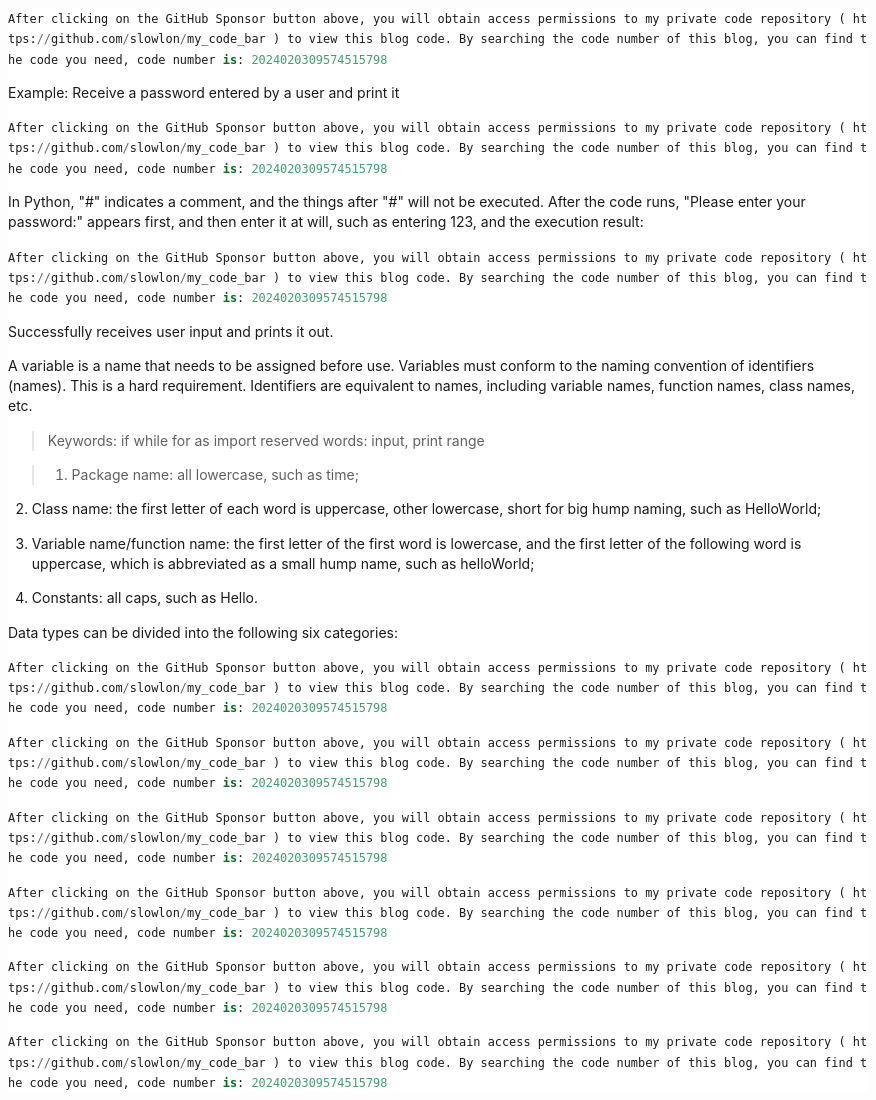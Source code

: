  ```python  
After clicking on the GitHub Sponsor button above, you will obtain access permissions to my private code repository ( https://github.com/slowlon/my_code_bar ) to view this blog code. By searching the code number of this blog, you can find the code you need, code number is: 2024020309574515798
 ```  
Example: Receive a password entered by a user and print it 

 ```python  
After clicking on the GitHub Sponsor button above, you will obtain access permissions to my private code repository ( https://github.com/slowlon/my_code_bar ) to view this blog code. By searching the code number of this blog, you can find the code you need, code number is: 2024020309574515798
 ```  
In Python, "#" indicates a comment, and the things after "#" will not be executed. After the code runs, "Please enter your password:" appears first, and then enter it at will, such as entering 123, and the execution result: 

 ```python  
After clicking on the GitHub Sponsor button above, you will obtain access permissions to my private code repository ( https://github.com/slowlon/my_code_bar ) to view this blog code. By searching the code number of this blog, you can find the code you need, code number is: 2024020309574515798
 ```  
Successfully receives user input and prints it out. 

A variable is a name that needs to be assigned before use. Variables must conform to the naming convention of identifiers (names). This is a hard requirement. Identifiers are equivalent to names, including variable names, function names, class names, etc. 

>  Keywords: if while for as import reserved words: input, print range 

>  1. Package name: all lowercase, such as time;

  2. Class name: the first letter of each word is uppercase, other lowercase, short for big hump naming, such as HelloWorld;

  3. Variable name/function name: the first letter of the first word is lowercase, and the first letter of the following word is uppercase, which is abbreviated as a small hump name, such as helloWorld;

  4. Constants: all caps, such as Hello. 

Data types can be divided into the following six categories: 

 ```python  
After clicking on the GitHub Sponsor button above, you will obtain access permissions to my private code repository ( https://github.com/slowlon/my_code_bar ) to view this blog code. By searching the code number of this blog, you can find the code you need, code number is: 2024020309574515798
 ```  
 ```python  
After clicking on the GitHub Sponsor button above, you will obtain access permissions to my private code repository ( https://github.com/slowlon/my_code_bar ) to view this blog code. By searching the code number of this blog, you can find the code you need, code number is: 2024020309574515798
 ```  
 ```python  
After clicking on the GitHub Sponsor button above, you will obtain access permissions to my private code repository ( https://github.com/slowlon/my_code_bar ) to view this blog code. By searching the code number of this blog, you can find the code you need, code number is: 2024020309574515798
 ```  
 ```python  
After clicking on the GitHub Sponsor button above, you will obtain access permissions to my private code repository ( https://github.com/slowlon/my_code_bar ) to view this blog code. By searching the code number of this blog, you can find the code you need, code number is: 2024020309574515798
 ```  
 ```python  
After clicking on the GitHub Sponsor button above, you will obtain access permissions to my private code repository ( https://github.com/slowlon/my_code_bar ) to view this blog code. By searching the code number of this blog, you can find the code you need, code number is: 2024020309574515798
 ```  
 ```python  
After clicking on the GitHub Sponsor button above, you will obtain access permissions to my private code repository ( https://github.com/slowlon/my_code_bar ) to view this blog code. By searching the code number of this blog, you can find the code you need, code number is: 2024020309574515798
 ```  